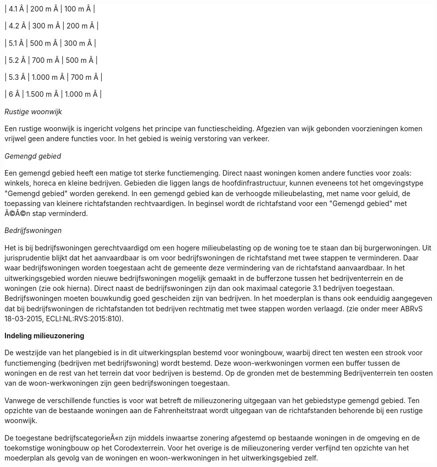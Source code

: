 | 4\.1   Â | 200 m   Â | 100 m   Â |

| 4\.2   Â | 300 m   Â | 200 m   Â |

| 5\.1   Â | 500 m   Â | 300 m   Â |

| 5\.2   Â | 700 m    Â | 500 m   Â |

| 5\.3   Â | 1\.000 m   Â | 700 m    Â |

| 6   Â | 1\.500 m   Â | 1\.000 m   Â |

*Rustige woonwijk*

Een rustige woonwijk is ingericht volgens het principe van functiescheiding. Afgezien van wijk gebonden voorzieningen komen vrijwel geen andere functies voor. In het gebied is weinig verstoring van verkeer.

*Gemengd gebied*

Een gemengd gebied heeft een matige tot sterke functiemenging. Direct naast woningen komen andere functies voor zoals: winkels, horeca en kleine bedrijven. Gebieden die liggen langs de hoofdinfrastructuur, kunnen eveneens tot het omgevingstype "Gemengd gebied" worden gerekend. In een gemengd gebied kan de verhoogde milieubelasting, met name voor geluid, de toepassing van kleinere richtafstanden rechtvaardigen. In beginsel wordt de richtafstand voor een "Gemengd gebied" met Ã©Ã©n stap verminderd.

*Bedrijfswoningen*

Het is bij bedrijfswoningen gerechtvaardigd om een hogere milieubelasting op de woning toe te staan dan bij burgerwoningen. Uit jurisprudentie blijkt dat het aanvaardbaar is om voor bedrijfswoningen de richtafstand met twee stappen te verminderen. Daar waar bedrijfswoningen worden toegestaan acht de gemeente deze vermindering van de richtafstand aanvaardbaar. In het uitwerkingsgebied worden nieuwe bedrijfswoningen mogelijk gemaakt in de bufferzone tussen het bedrijventerrein en de woningen (zie ook hierna). Direct naast de bedrijfswoningen zijn dan ook maximaal categorie 3\.1 bedrijven toegestaan. Bedrijfswoningen moeten bouwkundig goed gescheiden zijn van bedrijven. In het moederplan is thans ook eenduidig aangegeven dat bij bedrijfswoningen de richtafstanden tot bedrijven rechtmatig met twee stappen worden verlaagd. (zie onder meer ABRvS 18\-03\-2015, ECLI:NL:RVS:2015:810\).

**Indeling milieuzonering**

De westzijde van het plangebied is in dit uitwerkingsplan bestemd voor woningbouw, waarbij direct ten westen een strook voor functiemenging (bedrijven met bedrijfswoning) wordt bestemd. Deze woon\-werkwoningen vormen een buffer tussen de woningen en de rest van het terrein dat voor bedrijven is bestemd. Op de gronden met de bestemming Bedrijventerrein ten oosten van de woon\-werkwoningen zijn geen bedrijfswoningen toegestaan.

Vanwege de verschillende functies is voor wat betreft de milieuzonering uitgegaan van het gebiedstype gemengd gebied. Ten opzichte van de bestaande woningen aan de Fahrenheitstraat wordt uitgegaan van de richtafstanden behorende bij een rustige woonwijk.

De toegestane bedrijfscategorieÃ«n zijn middels inwaartse zonering afgestemd op bestaande woningen in de omgeving en de toekomstige woningbouw op het Corodexterrein. Voor het overige is de milieuzonering verder verfijnd ten opzichte van het moederplan als gevolg van de woningen en woon\-werkwoningen in het uitwerkingsgebied zelf.
